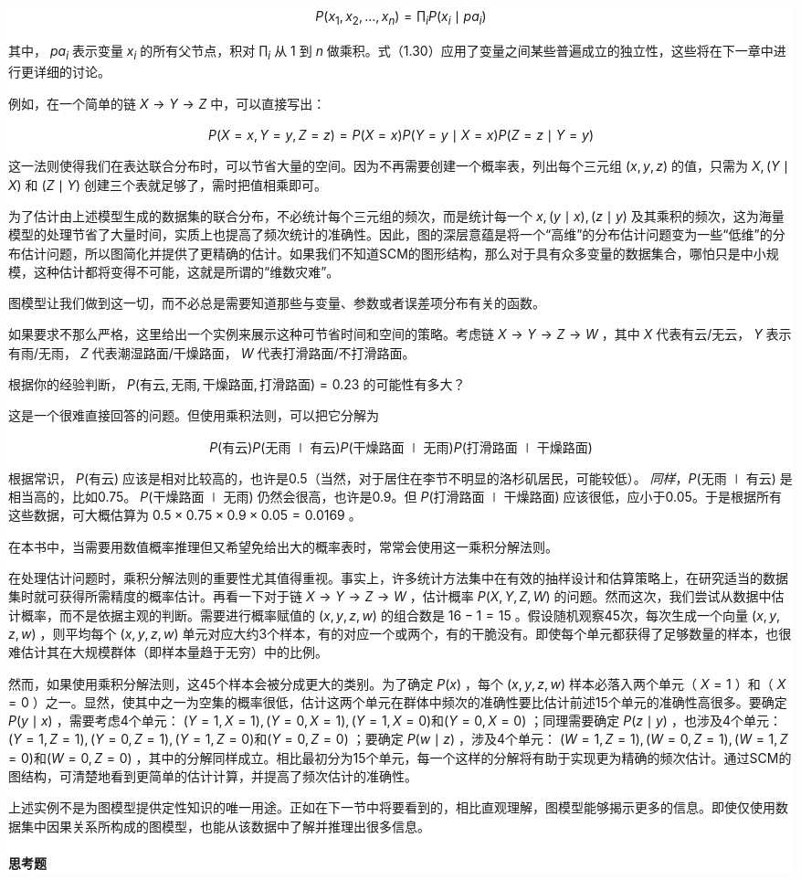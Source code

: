 
$$
P(x_1,x_2,\dots,x_n)=\prod_iP(x_i\mid pa_i)\tag{1.30}
$$



其中， $pa_i$ 表示变量 $x_i$ 的所有父节点，积对 $\prod_i$ 从 1 到 $n$ 做乘积。式（1.30）应用了变量之间某些普遍成立的独立性，这些将在下一章中进行更详细的讨论。

例如，在一个简单的链 $X\to Y\to Z$ 中，可以直接写出：



$$
P(X=x,Y=y,Z=z)=P(X=x)P(Y=y\mid X=x)P(Z=z\mid Y=y)
$$



这一法则使得我们在表达联合分布时，可以节省大量的空间。因为不再需要创建一个概率表，列出每个三元组 $(x,y,z)$ 的值，只需为 $X,(Y\mid X)$ 和 $(Z\mid Y)$ 创建三个表就足够了，需时把值相乘即可。

为了估计由上述模型生成的数据集的联合分布，不必统计每个三元组的频次，而是统计每一个 $x,(y\mid x),(z\mid y)$ 及其乘积的频次，这为海量模型的处理节省了大量时间，实质上也提高了频次统计的准确性。因此，图的深层意蕴是将一个“高维”的分布估计问题变为一些“低维”的分布估计问题，所以图简化并提供了更精确的估计。如果我们不知道SCM的图形结构，那么对于具有众多变量的数据集合，哪怕只是中小规模，这种估计都将变得不可能，这就是所谓的“维数灾难”。

图模型让我们做到这一切，而不必总是需要知道那些与变量、参数或者误差项分布有关的函数。

如果要求不那么严格，这里给出一个实例来展示这种可节省时间和空间的策略。考虑链 $X\to Y\to Z\to W$ ，其中 $X$ 代表有云/无云， $Y$ 表示有雨/无雨， $Z$ 代表潮湿路面/干燥路面， $W$ 代表打滑路面/不打滑路面。

根据你的经验判断， $P(\text{有云},\text{无雨},\text{干燥路面},\text{打滑路面})=0.23$ 的可能性有多大？

这是一个很难直接回答的问题。但使用乘积法则，可以把它分解为



$$
P(\text{有云})P(\text{无雨}\mid\text{有云})P(\text{干燥路面}\mid\text{无雨})P(\text{打滑路面}\mid\text{干燥路面})
$$



根据常识， $P(\text{有云})$ 应该是相对比较高的，也许是0.5（当然，对于居住在李节不明显的洛杉矶居民，可能较低）。 $同样，P(\text{无雨}\mid\text{有云})$ 是相当高的，比如0.75。 $P(\text{干燥路面}\mid\text{无雨})$ 仍然会很高，也许是0.9。但 $P(\text{打滑路面}\mid\text{干燥路面})$ 应该很低，应小于0.05。于是根据所有这些数据，可大概估算为 $0.5×0.75×0.9×0.05=0.0169$ 。

在本书中，当需要用数值概率推理但又希望免给出大的概率表时，常常会使用这一乘积分解法则。

在处理估计问题时，乘积分解法则的重要性尤其值得重视。事实上，许多统计方法集中在有效的抽样设计和估算策略上，在研究适当的数据集时就可获得所需精度的概率估计。再看一下对于链 $X\to Y\to Z\to W$ ，估计概率 $P(X,Y,Z,W)$ 的问题。然而这次，我们尝试从数据中估计概率，而不是依据主观的判断。需要进行概率赋值的 $(x,y,z,w)$ 的组合数是 $16-1=15$ 。假设随机观察45次，每次生成一个向量 $(x,y,z,w)$ ，则平均每个 $(x,y,z,w)$ 单元对应大约3个样本，有的对应一个或两个，有的干脆没有。即使每个单元都获得了足够数量的样本，也很难估计其在大规模群体（即样本量趋于无穷）中的比例。

然而，如果使用乘积分解法则，这45个样本会被分成更大的类别。为了确定 $P(x)$ ，每个 $(x,y,z,w)$ 样本必落入两个单元（ $X = 1$ ）和（ $X = 0$ ）之一。显然，使其中之一为空集的概率很低，估计这两个单元在群体中频次的准确性要比估计前述15个单元的准确性高很多。要确定 $P(y\mid x)$ ，需要考虑4个单元： $(Y=1,X=1),(Y=0,X=1),(Y=1,X=0)\text{和}(Y=0,X=0)$ ；同理需要确定 $P(z\mid y)$ ，也涉及4个单元： $(Y=1,Z=1),(Y=0,Z=1),(Y=1,Z=0)\text{和}(Y=0,Z=0)$ ；要确定 $P(w\mid z)$ ，涉及4个单元： $(W=1,Z=1),(W=0,Z=1),(W=1,Z=0)\text{和}(W=0,Z=0)$ ，其中的分解同样成立。相比最初分为15个单元，每一个这样的分解将有助于实现更为精确的频次估计。通过SCM的图结构，可清楚地看到更简单的估计计算，并提高了频次估计的准确性。

上述实例不是为图模型提供定性知识的唯一用途。正如在下一节中将要看到的，相比直观理解，图模型能够揭示更多的信息。即使仅使用数据集中因果关系所构成的图模型，也能从该数据中了解并推理出很多信息。

#### 思考题
